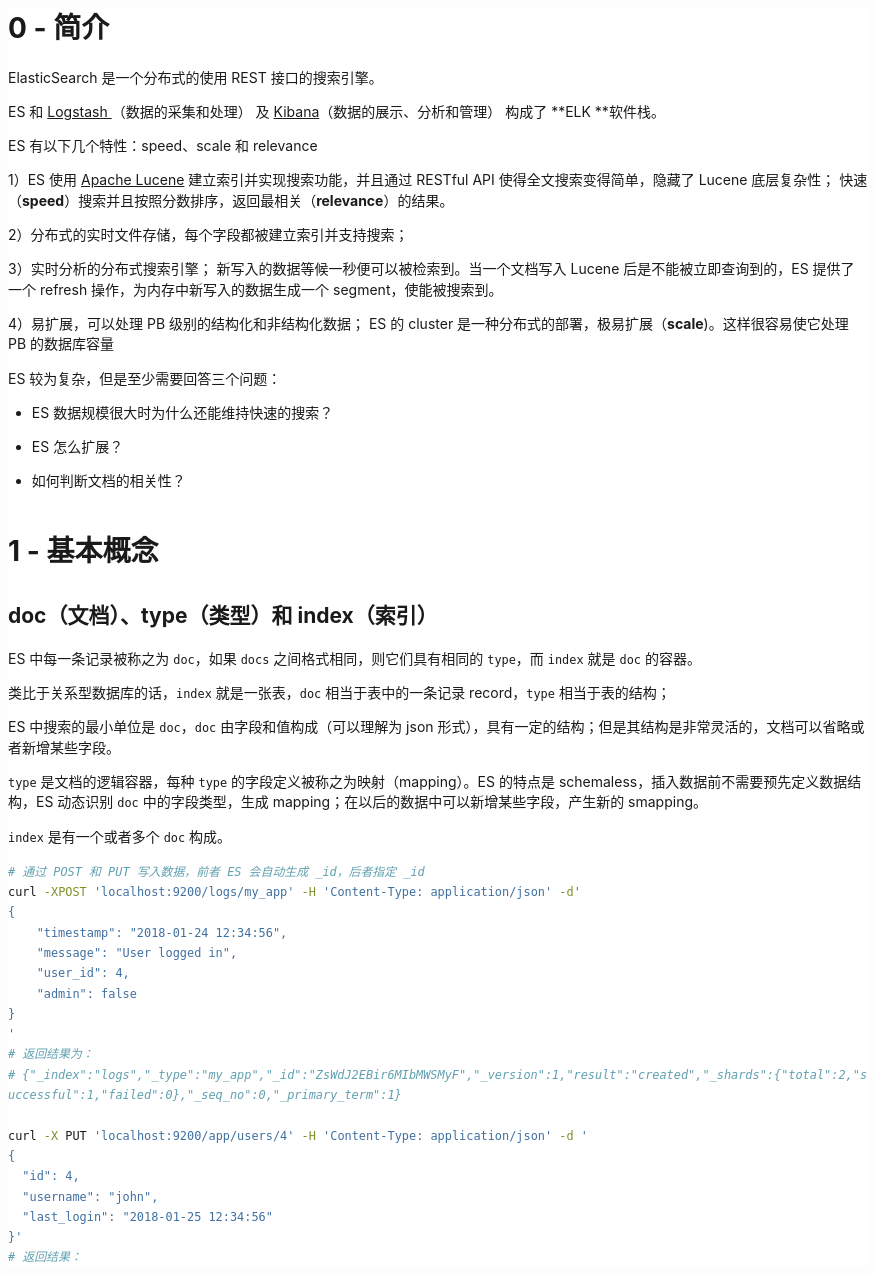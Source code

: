

# 0 - 简介

ElasticSearch 是一个分布式的使用 REST 接口的搜索引擎。

ES 和 [Logstash ](https://link.juejin.cn/?target=https%3A%2F%2Fgithub.com%2Felastic%2Flogstash)（数据的采集和处理） 及 [Kibana](https://link.juejin.cn/?target=https%3A%2F%2Fgithub.com%2Felastic%2Fkibana)（数据的展示、分析和管理） 构成了 **ELK **软件栈。

ES 有以下几个特性：speed、scale 和 relevance

1）ES 使用 [Apache Lucene](https://link.juejin.cn/?target=http%3A%2F%2Flucene.apache.org%2F) 建立索引并实现搜索功能，并且通过 RESTful API 使得全文搜索变得简单，隐藏了 Lucene 底层复杂性；
	快速（**speed**）搜索并且按照分数排序，返回最相关（**relevance**）的结果。

2）分布式的实时文件存储，每个字段都被建立索引并支持搜索；

3）实时分析的分布式搜索引擎；
	新写入的数据等候一秒便可以被检索到。当一个文档写入 Lucene 后是不能被立即查询到的，ES 提供了一个 refresh 操作，为内存中新写入的数据生成一个 segment，使能被搜索到。

4）易扩展，可以处理 PB 级别的结构化和非结构化数据；
	ES 的 cluster 是一种分布式的部署，极易扩展（**scale**)。这样很容易使它处理 PB 的数据库容量

ES 较为复杂，但是至少需要回答三个问题：

* ES 数据规模很大时为什么还能维持快速的搜索？

* ES 怎么扩展？

* 如何判断文档的相关性？

# 1 - 基本概念

## doc（文档）、type（类型）和 index（索引）

ES 中每一条记录被称之为 `doc`，如果 `docs` 之间格式相同，则它们具有相同的 `type`，而 `index` 就是 `doc` 的容器。

类比于关系型数据库的话，`index` 就是一张表，`doc` 相当于表中的一条记录 record，`type` 相当于表的结构；

ES 中搜索的最小单位是 `doc`，`doc` 由字段和值构成（可以理解为 json 形式），具有一定的结构；但是其结构是非常灵活的，文档可以省略或者新增某些字段。

`type` 是文档的逻辑容器，每种 `type`  的字段定义被称之为映射（mapping）。ES 的特点是 schemaless，插入数据前不需要预先定义数据结构，ES 动态识别 `doc` 中的字段类型，生成 mapping；在以后的数据中可以新增某些字段，产生新的 smapping。

`index` 是有一个或者多个 `doc` 构成。

```bash
# 通过 POST 和 PUT 写入数据，前者 ES 会自动生成 _id，后者指定 _id
curl -XPOST 'localhost:9200/logs/my_app' -H 'Content-Type: application/json' -d'
{
	"timestamp": "2018-01-24 12:34:56",
	"message": "User logged in",
	"user_id": 4,
	"admin": false
}
'
# 返回结果为：
# {"_index":"logs","_type":"my_app","_id":"ZsWdJ2EBir6MIbMWSMyF","_version":1,"result":"created","_shards":{"total":2,"successful":1,"failed":0},"_seq_no":0,"_primary_term":1}

curl -X PUT 'localhost:9200/app/users/4' -H 'Content-Type: application/json' -d '
{
  "id": 4,
  "username": "john",
  "last_login": "2018-01-25 12:34:56"
}'
# 返回结果：
```